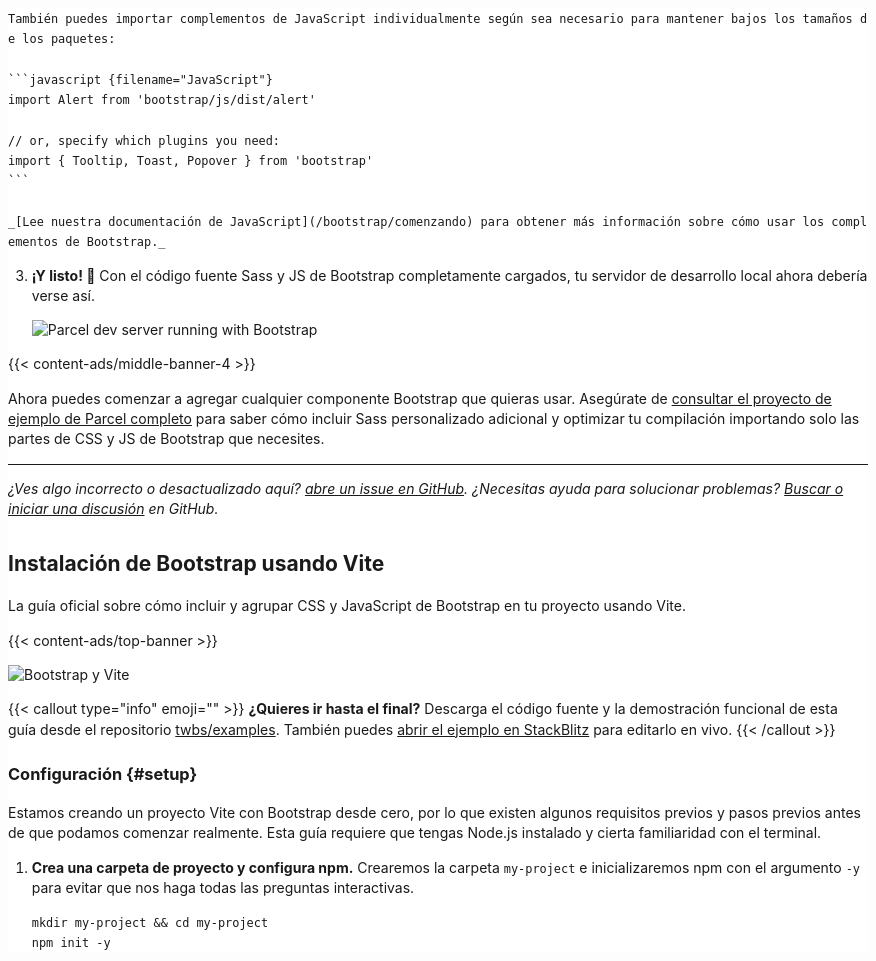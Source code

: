     También puedes importar complementos de JavaScript individualmente según sea necesario para mantener bajos los tamaños de los paquetes:

    ```javascript {filename="JavaScript"}
    import Alert from 'bootstrap/js/dist/alert'
    
    // or, specify which plugins you need:
    import { Tooltip, Toast, Popover } from 'bootstrap'
    ```
    
    _[Lee nuestra documentación de JavaScript](/bootstrap/comenzando) para obtener más información sobre cómo usar los complementos de Bootstrap._
    
3.  **¡Y listo! 🎉** Con el código fuente Sass y JS de Bootstrap completamente cargados, tu servidor de desarrollo local ahora debería verse así.
    
    ![Parcel dev server running with Bootstrap](/assets/bootstrap/5.3/assets/img/guides/parcel-dev-server-bootstrap.png)
    
{{< content-ads/middle-banner-4 >}}

Ahora puedes comenzar a agregar cualquier componente Bootstrap que quieras usar. Asegúrate de [consultar el proyecto de ejemplo de Parcel completo](https://github.com/twbs/examples/tree/main/parcel) para saber cómo incluir Sass personalizado adicional y optimizar tu compilación importando solo las partes de CSS y JS de Bootstrap que necesites.
    

* * *

_¿Ves algo incorrecto o desactualizado aquí? [abre un issue en GitHub](https://github.com/twbs/bootstrap/issues/new/choose). ¿Necesitas ayuda para solucionar problemas? [Buscar o iniciar una discusión](https://github.com/twbs/bootstrap/discussions) en GitHub._

## Instalación de Bootstrap usando Vite

La guía oficial sobre cómo incluir y agrupar CSS y JavaScript de Bootstrap en tu proyecto usando Vite.

{{< content-ads/top-banner >}}

![Bootstrap y Vite](/assets/bootstrap/5.3/assets/img/guides/bootstrap-vite.png)

{{< callout type="info" emoji="" >}}
**¿Quieres ir hasta el final?** Descarga el código fuente y la demostración funcional de esta guía desde el repositorio [twbs/examples](https://github.com/twbs/examples/tree/main/vite). También puedes [abrir el ejemplo en StackBlitz](https://stackblitz.com/github/twbs/examples/tree/main/vite?file=index) para editarlo en vivo.
{{< /callout >}}

### Configuración {#setup}

Estamos creando un proyecto Vite con Bootstrap desde cero, por lo que existen algunos requisitos previos y pasos previos antes de que podamos comenzar realmente. Esta guía requiere que tengas Node.js instalado y cierta familiaridad con el terminal.

1.  **Crea una carpeta de proyecto y configura npm.** Crearemos la carpeta `my-project` e inicializaremos npm con el argumento `-y` para evitar que nos haga todas las preguntas interactivas.
    ```shell {filename="Terminal"}
    mkdir my-project && cd my-project
    npm init -y
    ```
    